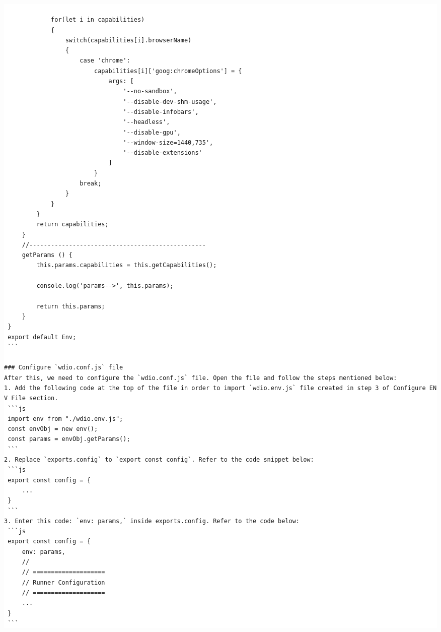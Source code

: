    ```

                for(let i in capabilities)
                {
                    switch(capabilities[i].browserName)
                    {
                        case 'chrome':
                            capabilities[i]['goog:chromeOptions'] = {
                                args: [
                                    '--no-sandbox',
                                    '--disable-dev-shm-usage',
                                    '--disable-infobars',
                                    '--headless',
                                    '--disable-gpu',
                                    '--window-size=1440,735',
                                    '--disable-extensions'
                                ]
                            }
                        break;
                    }
                }
            }
            return capabilities;
        }
        //-------------------------------------------------
        getParams () {
            this.params.capabilities = this.getCapabilities();

            console.log('params-->', this.params);

            return this.params;
        }
    }
    export default Env;
    ```

### Configure `wdio.conf.js` file
After this, we need to configure the `wdio.conf.js` file. Open the file and follow the steps mentioned below:
1. Add the following code at the top of the file in order to import `wdio.env.js` file created in step 3 of Configure ENV File section.
    ```js
    import env from "./wdio.env.js";
    const envObj = new env();
    const params = envObj.getParams();
    ```
2. Replace `exports.config` to `export const config`. Refer to the code snippet below:
    ```js
    export const config = {
        ...
    }
    ```
3. Enter this code: `env: params,` inside exports.config. Refer to the code below:
    ```js
    export const config = {
        env: params,
        //
        // ====================
        // Runner Configuration
        // ====================
        ...
    }
    ```
   ```